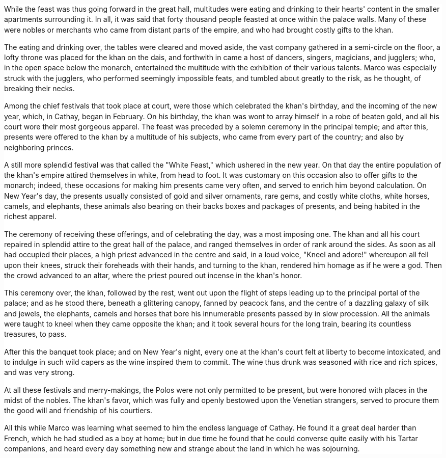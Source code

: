 While the feast was thus going forward in the great hall, multitudes were eating and drinking to their hearts' content in the smaller apartments surrounding it. In all, it was said that forty thousand people feasted at once within the palace walls. Many of these were nobles or merchants who came from distant parts of the empire, and who had brought costly gifts to the khan.

The eating and drinking over, the tables were cleared and moved aside, the vast company gathered in a semi-circle on the floor, a lofty throne was placed for the khan on the dais, and forthwith in came a host of dancers, singers, magicians, and jugglers; who, in the open space below the monarch, entertained the multitude with the exhibition of their various talents. Marco was especially struck with the jugglers, who performed seemingly impossible feats, and tumbled about greatly to the risk, as he thought, of breaking their necks.

Among the chief festivals that took place at court, were those which celebrated the khan's birthday, and the incoming of the new year, which, in Cathay, began in February. On his birthday, the khan was wont to array himself in a robe of beaten gold, and all his court wore their most gorgeous apparel. The feast was preceded by a solemn ceremony in the principal temple; and after this, presents were offered to the khan by a multitude of his subjects, who came from every part of the country; and also by neighboring princes.

A still more splendid festival was that called the "White Feast," which ushered in the new year. On that day the entire population of the khan's empire attired themselves in white, from head to foot. It was customary on this occasion also to offer gifts to the monarch; indeed, these occasions for making him presents came very often, and served to enrich him beyond calculation. On New Year's day, the presents usually consisted of gold and silver ornaments, rare gems, and costly white cloths, white horses, camels, and elephants, these animals also bearing on their backs boxes and packages of presents, and being habited in the richest apparel.

The ceremony of receiving these offerings, and of celebrating the day, was a most imposing one. The khan and all his court repaired in splendid attire to the great hall of the palace, and ranged themselves in order of rank around the sides. As soon as all had occupied their places, a high priest advanced in the centre and said, in a loud voice, "Kneel and adore!" whereupon all fell upon their knees, struck their foreheads with their hands, and turning to the khan, rendered him homage as if he were a god. Then the crowd advanced to an altar, where the priest poured out incense in the khan's honor.

This ceremony over, the khan, followed by the rest, went out upon the flight of steps leading up to the principal portal of the palace; and as he stood there, beneath a glittering canopy, fanned by peacock fans, and the centre of a dazzling galaxy of silk and jewels, the elephants, camels and horses that bore his innumerable presents passed by in slow procession. All the animals were taught to kneel when they came opposite the khan; and it took several hours for the long train, bearing its countless treasures, to pass.

After this the banquet took place; and on New Year's night, every one at the khan's court felt at liberty to become intoxicated, and to indulge in such wild capers as the wine inspired them to commit. The wine thus drunk was seasoned with rice and rich spices, and was very strong.

At all these festivals and merry-makings, the Polos were not only permitted to be present, but were honored with places in the midst of the nobles. The khan's favor, which was fully and openly bestowed upon the Venetian strangers, served to procure them the good will and friendship of his courtiers.

All this while Marco was learning what seemed to him the endless language of Cathay. He found it a great deal harder than French, which he had studied as a boy at home; but in due time he found that he could converse quite easily with his Tartar companions, and heard every day something new and strange about the land in which he was sojourning.
